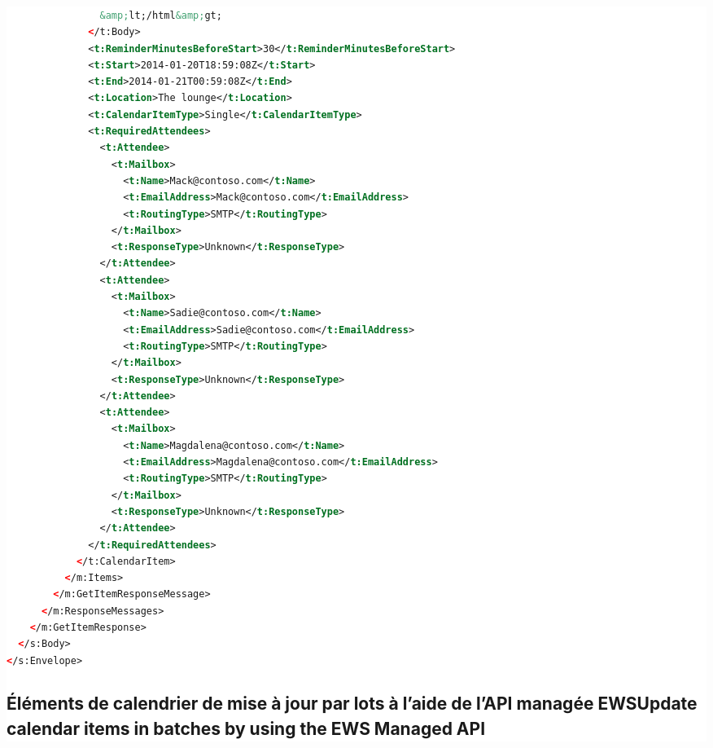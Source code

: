 ```XML
                &amp;lt;/html&amp;gt;
              </t:Body>
              <t:ReminderMinutesBeforeStart>30</t:ReminderMinutesBeforeStart>
              <t:Start>2014-01-20T18:59:08Z</t:Start>
              <t:End>2014-01-21T00:59:08Z</t:End>
              <t:Location>The lounge</t:Location>
              <t:CalendarItemType>Single</t:CalendarItemType>
              <t:RequiredAttendees>
                <t:Attendee>
                  <t:Mailbox>
                    <t:Name>Mack@contoso.com</t:Name>
                    <t:EmailAddress>Mack@contoso.com</t:EmailAddress>
                    <t:RoutingType>SMTP</t:RoutingType>
                  </t:Mailbox>
                  <t:ResponseType>Unknown</t:ResponseType>
                </t:Attendee>
                <t:Attendee>
                  <t:Mailbox>
                    <t:Name>Sadie@contoso.com</t:Name>
                    <t:EmailAddress>Sadie@contoso.com</t:EmailAddress>
                    <t:RoutingType>SMTP</t:RoutingType>
                  </t:Mailbox>
                  <t:ResponseType>Unknown</t:ResponseType>
                </t:Attendee>
                <t:Attendee>
                  <t:Mailbox>
                    <t:Name>Magdalena@contoso.com</t:Name>
                    <t:EmailAddress>Magdalena@contoso.com</t:EmailAddress>
                    <t:RoutingType>SMTP</t:RoutingType>
                  </t:Mailbox>
                  <t:ResponseType>Unknown</t:ResponseType>
                </t:Attendee>
              </t:RequiredAttendees>
            </t:CalendarItem>
          </m:Items>
        </m:GetItemResponseMessage>
      </m:ResponseMessages>
    </m:GetItemResponse>
  </s:Body>
</s:Envelope>

```

## <a name="update-calendar-items-in-batches-by-using-the-ews-managed-api"></a><span data-ttu-id="f57a4-150">Éléments de calendrier de mise à jour par lots à l’aide de l’API managée EWS</span><span class="sxs-lookup"><span data-stu-id="f57a4-150">Update calendar items in batches by using the EWS Managed API</span></span>
<span data-ttu-id="f57a4-151"><a name="bk_updateewsma"> </a></span><span class="sxs-lookup"><span data-stu-id="f57a4-151"></span></span>
